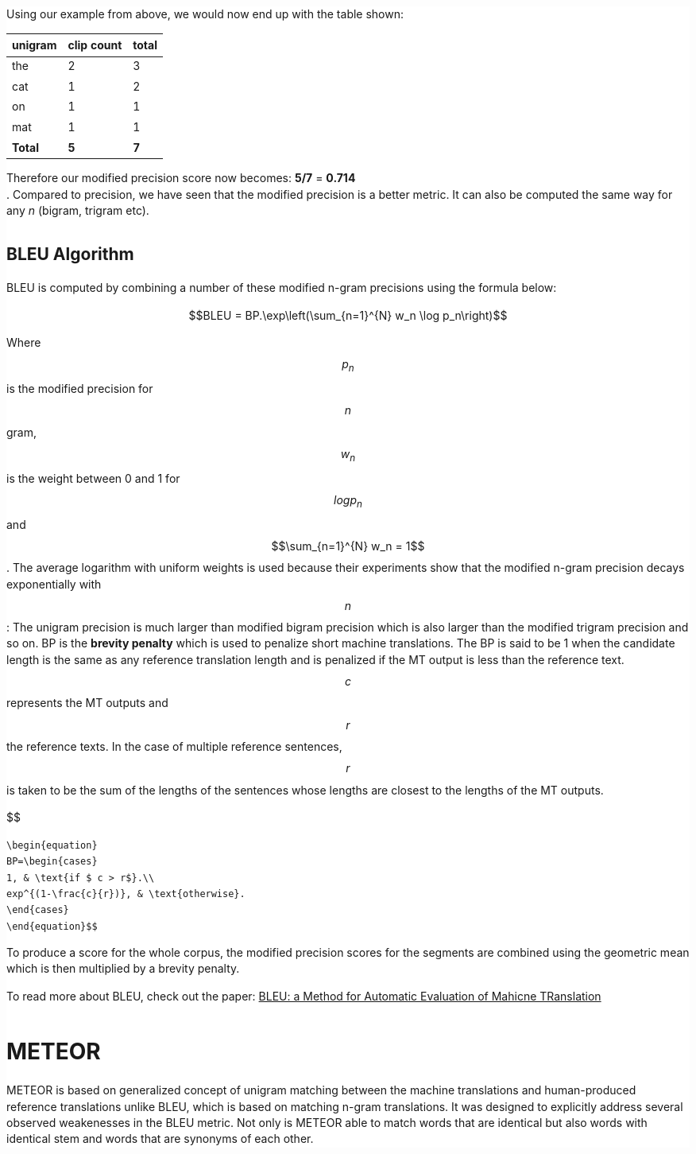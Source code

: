 Using our example from above, we would now end up with the table shown:

|  unigram | clip count   | total  |
|---|---|---|
| the  |  2 |  3 |
| cat  |  1 |  2 |
| on  |   1|   1|
| mat  |  1 |  1 |
| **Total**  |  **5** | **7**  |

Therefore our modified precision score now becomes:  **5/7** = **0.714**<br/>.
Compared to precision, we have seen that the modified precision is a better metric. It can also be computed the same way for any $n$ (bigram, trigram etc). 

## BLEU Algorithm
BLEU is computed by combining a number of these modified n-gram precisions using the formula below:


$$BLEU = BP.\exp\left(\sum_{n=1}^{N} w_n \log p_n\right)$$

Where $$p_n$$ is the modified precision for $$n$$ gram, $$w_n$$ is the weight between 0 and 1 for $$log p_n$$ and $$\sum_{n=1}^{N} w_n = 1$$. The average logarithm with uniform weights is used because their experiments show that the modified n-gram precision decays exponentially with $$n$$: The unigram precision is much larger than modified bigram precision which is also larger than the modified trigram precision and so on. BP is the **brevity penalty** which is used to penalize short machine translations. The BP is said to be 1 when the candidate length is the same as any reference translation length and is penalized if the MT output is less than the reference text. $$c$$ represents the MT outputs and $$r$$ the reference texts. In the case of multiple reference sentences, $$r$$ is taken to be the sum of the lengths of the sentences whose lengths are closest to the lengths of the MT outputs.

$$
	
	\begin{equation}
	BP=\begin{cases}
	1, & \text{if $ c > r$}.\\
	exp^{(1-\frac{c}{r})}, & \text{otherwise}.
	\end{cases}
	\end{equation}$$

To produce a score for the whole corpus, the modified precision scores for the segments are combined using the geometric mean which is then multiplied by a brevity penalty.

To read more about BLEU, check out the paper: [BLEU: a Method for Automatic Evaluation of Mahicne TRanslation](https://www.aclweb.org/anthology/P02-1040.pdf)
 

# METEOR

METEOR is based on generalized concept of unigram matching between the machine translations and human-produced reference translations unlike BLEU, which is based on matching n-gram translations. It was designed to explicitly address several observed weakenesses in the BLEU metric. Not only is METEOR able to match words that are identical but also words with identical stem and words that are synonyms of each other.
